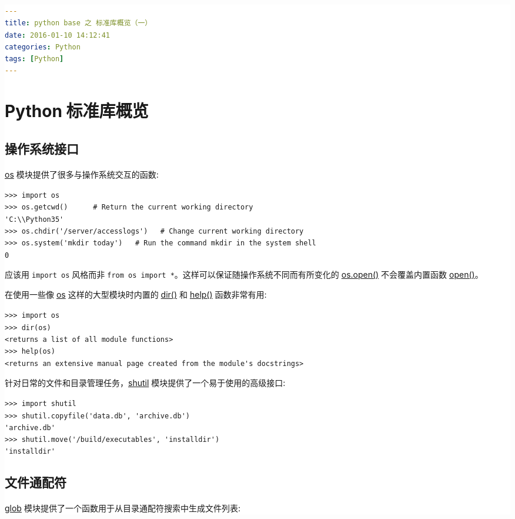 ```yaml
---
title: python base 之 标准库概览（一）
date: 2016-01-10 14:12:41
categories: Python
tags: [Python]
---
```

Python 标准库概览
=================

操作系统接口
---

[os](https://docs.python.org/3/library/os.html#module-os)
模块提供了很多与操作系统交互的函数:

    >>> import os
    >>> os.getcwd()      # Return the current working directory
    'C:\\Python35'
    >>> os.chdir('/server/accesslogs')   # Change current working directory
    >>> os.system('mkdir today')   # Run the command mkdir in the system shell
    0

应该用 `import os` 风格而非
`from os import *`。这样可以保证随操作系统不同而有所变化的
[os.open()](https://docs.python.org/3/library/os.html#os.open)
不会覆盖内置函数
[open()](https://docs.python.org/3/library/functions.html#open)。

在使用一些像 [os](https://docs.python.org/3/library/os.html#module-os)
这样的大型模块时内置的
[dir()](https://docs.python.org/3/library/functions.html#dir) 和
[help()](https://docs.python.org/3/library/functions.html#help)
函数非常有用:

    >>> import os
    >>> dir(os)
    <returns a list of all module functions>
    >>> help(os)
    <returns an extensive manual page created from the module's docstrings>

针对日常的文件和目录管理任务，[shutil](https://docs.python.org/3/library/shutil.html#module-shutil)
模块提供了一个易于使用的高级接口:

    >>> import shutil
    >>> shutil.copyfile('data.db', 'archive.db')
    'archive.db'
    >>> shutil.move('/build/executables', 'installdir')
    'installdir'

文件通配符
----------

[glob](https://docs.python.org/3/library/glob.html#module-glob)
模块提供了一个函数用于从目录通配符搜索中生成文件列表:
